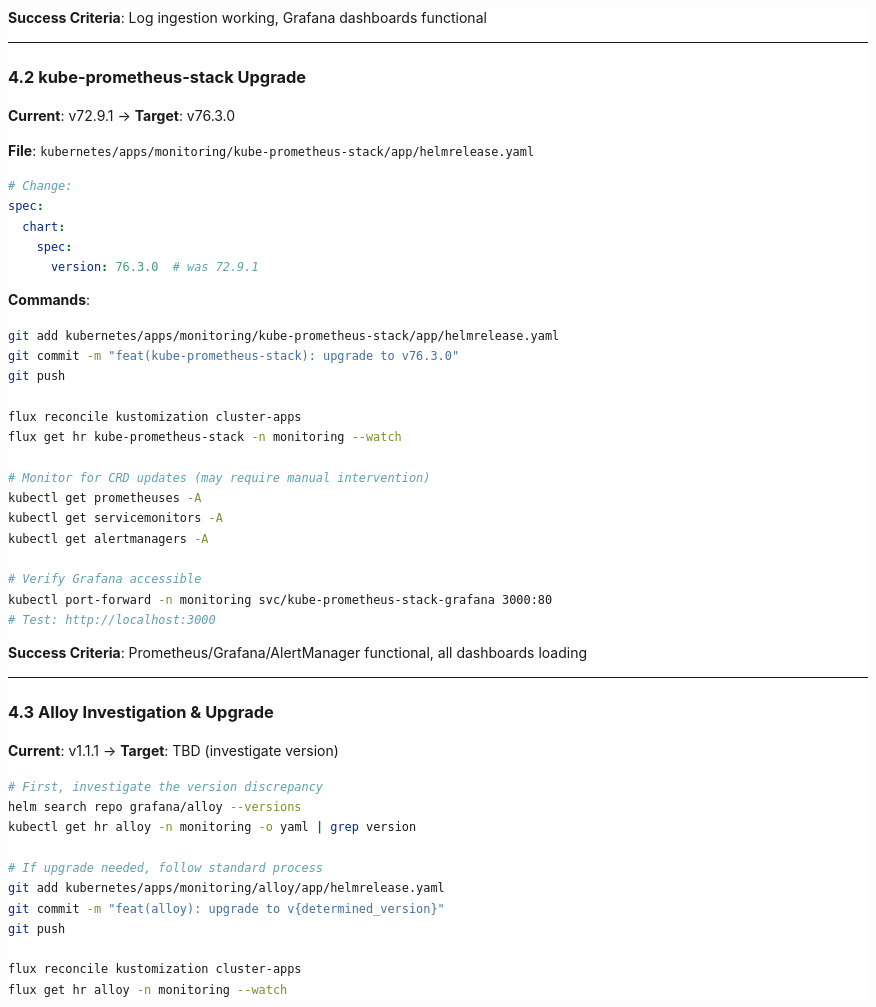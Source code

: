 **Success Criteria**: Log ingestion working, Grafana dashboards functional

---

### 4.2 kube-prometheus-stack Upgrade
**Current**: v72.9.1 → **Target**: v76.3.0

**File**: `kubernetes/apps/monitoring/kube-prometheus-stack/app/helmrelease.yaml`

```yaml
# Change:
spec:
  chart:
    spec:
      version: 76.3.0  # was 72.9.1
```

**Commands**:
```bash
git add kubernetes/apps/monitoring/kube-prometheus-stack/app/helmrelease.yaml
git commit -m "feat(kube-prometheus-stack): upgrade to v76.3.0"
git push

flux reconcile kustomization cluster-apps
flux get hr kube-prometheus-stack -n monitoring --watch

# Monitor for CRD updates (may require manual intervention)
kubectl get prometheuses -A
kubectl get servicemonitors -A
kubectl get alertmanagers -A

# Verify Grafana accessible
kubectl port-forward -n monitoring svc/kube-prometheus-stack-grafana 3000:80
# Test: http://localhost:3000
```

**Success Criteria**: Prometheus/Grafana/AlertManager functional, all dashboards loading

---

### 4.3 Alloy Investigation & Upgrade
**Current**: v1.1.1 → **Target**: TBD (investigate version)

```bash
# First, investigate the version discrepancy
helm search repo grafana/alloy --versions
kubectl get hr alloy -n monitoring -o yaml | grep version

# If upgrade needed, follow standard process
git add kubernetes/apps/monitoring/alloy/app/helmrelease.yaml
git commit -m "feat(alloy): upgrade to v{determined_version}"
git push

flux reconcile kustomization cluster-apps
flux get hr alloy -n monitoring --watch
```
